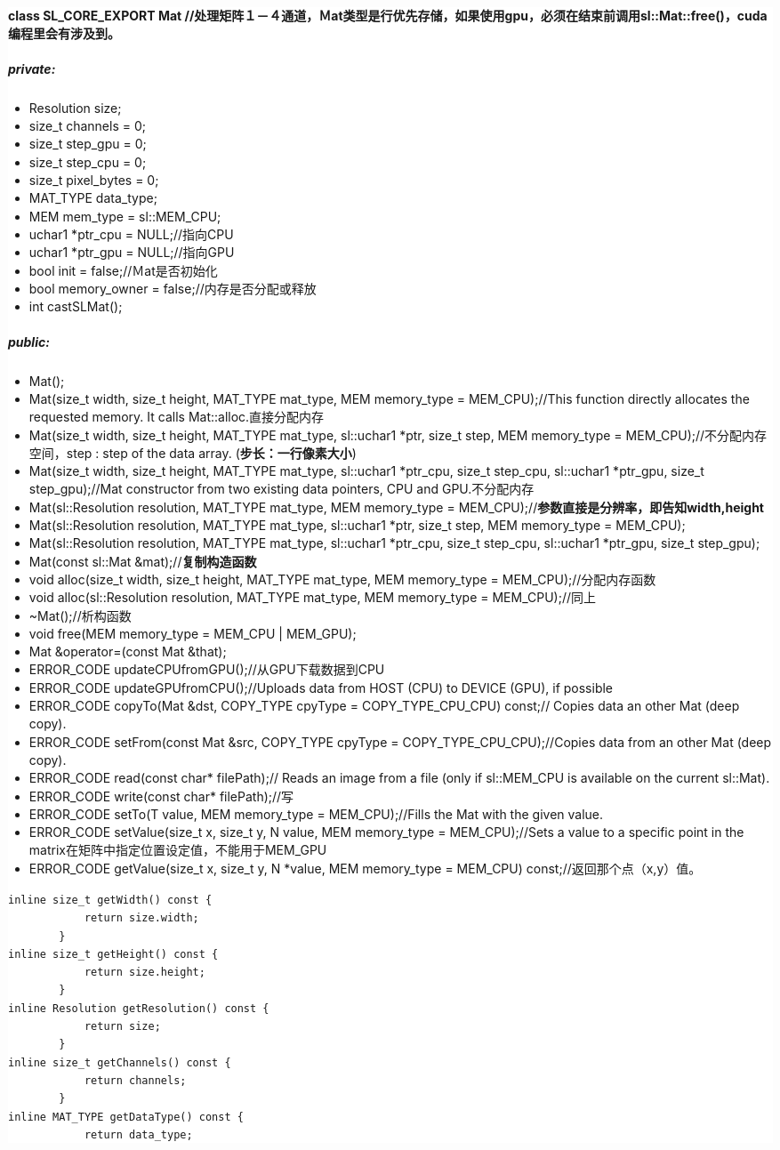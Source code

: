 ####  class SL_CORE_EXPORT Mat //处理矩阵１－４通道，Ｍat类型是行优先存储，如果使用gpu，必须在结束前调用sl::Mat::free()，cuda编程里会有涉及到。
##### private:
* Resolution size;
* size_t channels = 0;
* size_t step_gpu = 0;
* size_t step_cpu = 0;
* size_t pixel_bytes = 0;
* MAT_TYPE data_type;
* MEM mem_type = sl::MEM_CPU;
* uchar1 *ptr_cpu = NULL;//指向CPU
* uchar1 *ptr_gpu = NULL;//指向GPU
* bool init = false;//Ｍat是否初始化
* bool memory_owner = false;//内存是否分配或释放
* int castSLMat();</br>
##### public:
* Mat();
* Mat(size_t width, size_t height, MAT_TYPE mat_type, MEM memory_type = MEM_CPU);//This function directly allocates the requested memory. It calls Mat::alloc.直接分配内存
* Mat(size_t width, size_t height, MAT_TYPE mat_type, sl::uchar1 *ptr, size_t step, MEM memory_type = MEM_CPU);//不分配内存空间，step : step of the data array. (**步长：一行像素大小**)
* Mat(size_t width, size_t height, MAT_TYPE mat_type, sl::uchar1 *ptr_cpu, size_t step_cpu, sl::uchar1 *ptr_gpu, size_t step_gpu);//Mat constructor from two existing data pointers, CPU and GPU.不分配内存
* Mat(sl::Resolution resolution, MAT_TYPE mat_type, MEM memory_type = MEM_CPU);//**参数直接是分辨率，即告知width,height**
* Mat(sl::Resolution resolution, MAT_TYPE mat_type, sl::uchar1 *ptr, size_t step, MEM memory_type = MEM_CPU);
* Mat(sl::Resolution resolution, MAT_TYPE mat_type, sl::uchar1 *ptr_cpu, size_t step_cpu, sl::uchar1 *ptr_gpu, size_t step_gpu);
* Mat(const sl::Mat &mat);//**复制构造函数**
* void alloc(size_t width, size_t height, MAT_TYPE mat_type, MEM memory_type = MEM_CPU);//分配内存函数
* void alloc(sl::Resolution resolution, MAT_TYPE mat_type, MEM memory_type = MEM_CPU);//同上
* ~Mat();//析构函数
* void free(MEM memory_type = MEM_CPU | MEM_GPU);
* Mat &operator=(const Mat &that);
* ERROR_CODE updateCPUfromGPU();//从GPU下载数据到CPU
* ERROR_CODE updateGPUfromCPU();//Uploads data from HOST (CPU) to DEVICE (GPU), if possible
* ERROR_CODE copyTo(Mat &dst, COPY_TYPE cpyType = COPY_TYPE_CPU_CPU) const;// Copies data an other Mat (deep copy).
* ERROR_CODE setFrom(const Mat &src, COPY_TYPE cpyType = COPY_TYPE_CPU_CPU);//Copies data from an other Mat (deep copy).
* ERROR_CODE read(const char* filePath);// Reads an image from a file (only if sl::MEM_CPU is available on the current sl::Mat).
* ERROR_CODE write(const char* filePath);//写
* ERROR_CODE setTo(T value, MEM memory_type = MEM_CPU);//Fills the Mat with the given value.
* ERROR_CODE setValue(size_t x, size_t y, N value, MEM memory_type = MEM_CPU);//Sets a value to a specific point in the matrix在矩阵中指定位置设定值，不能用于MEM_GPU
* ERROR_CODE getValue(size_t x, size_t y, N *value, MEM memory_type = MEM_CPU) const;//返回那个点（x,y）值。
```
inline size_t getWidth() const {
            return size.width;
        }  
inline size_t getHeight() const {
            return size.height;
        }
inline Resolution getResolution() const {
            return size;
        }
inline size_t getChannels() const {
            return channels;
        }
inline MAT_TYPE getDataType() const {
            return data_type;
```